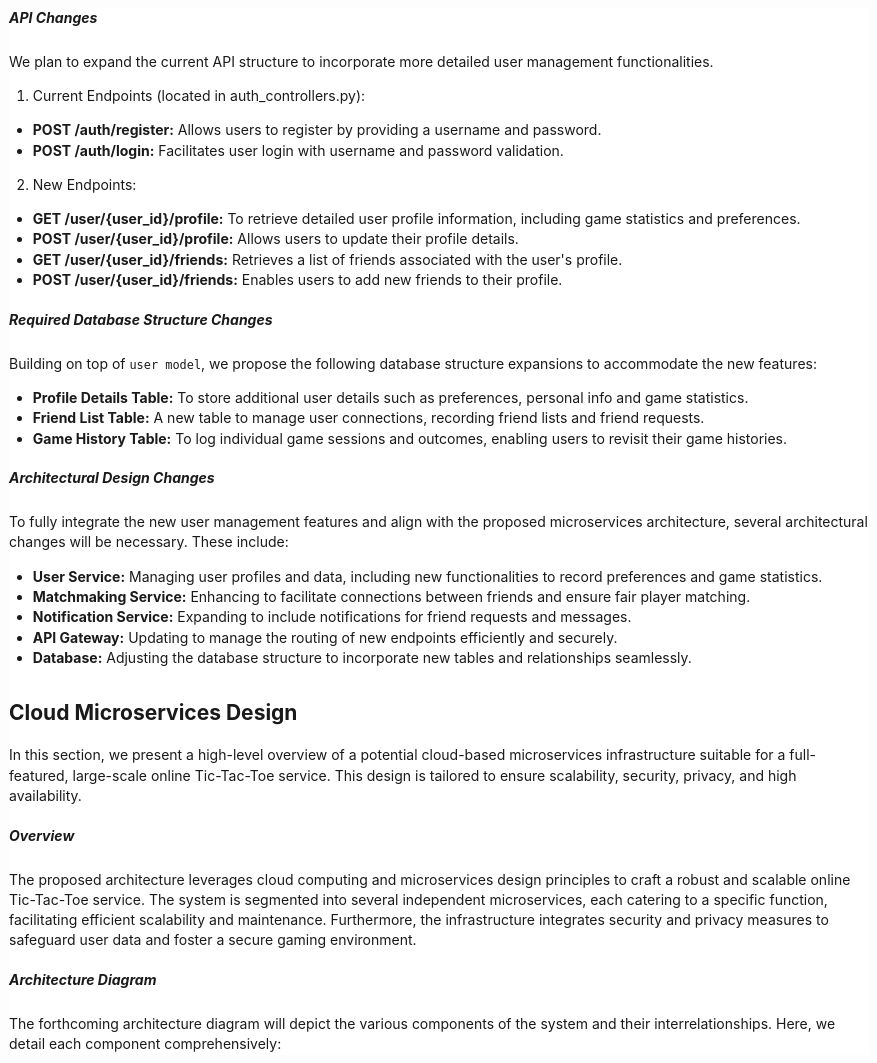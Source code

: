 ##### API Changes
We plan to expand the current API structure to incorporate more detailed user management functionalities.

1. Current Endpoints (located in auth_controllers.py):

- **POST /auth/register:** Allows users to register by providing a username and password.
- **POST /auth/login:** Facilitates user login with username and password validation.
2. New Endpoints:

- **GET /user/{user_id}/profile:** To retrieve detailed user profile information, including game statistics and preferences.
- **POST /user/{user_id}/profile:** Allows users to update their profile details.
- **GET /user/{user_id}/friends:** Retrieves a list of friends associated with the user's profile.
- **POST /user/{user_id}/friends:** Enables users to add new friends to their profile.

##### Required Database Structure Changes
Building on top of `user model`, we propose the following database structure expansions to accommodate the new features:

- **Profile Details Table:** To store additional user details such as preferences, personal info and game statistics.
- **Friend List Table:** A new table to manage user connections, recording friend lists and friend requests.
- **Game History Table:** To log individual game sessions and outcomes, enabling users to revisit their game histories.

##### Architectural Design Changes
To fully integrate the new user management features and align with the proposed microservices architecture, several architectural changes will be necessary. These include:

- **User Service:** Managing user profiles and data, including new functionalities to record preferences and game statistics.
- **Matchmaking Service:** Enhancing to facilitate connections between friends and ensure fair player matching.
- **Notification Service:** Expanding to include notifications for friend requests and messages.
- **API Gateway:** Updating to manage the routing of new endpoints efficiently and securely.
- **Database:** Adjusting the database structure to incorporate new tables and relationships seamlessly.

## Cloud Microservices Design
In this section, we present a high-level overview of a potential cloud-based microservices infrastructure suitable for a full-featured, large-scale online Tic-Tac-Toe service. This design is tailored to ensure scalability, security, privacy, and high availability.

##### Overview
The proposed architecture leverages cloud computing and microservices design principles to craft a robust and scalable online Tic-Tac-Toe service. The system is segmented into several independent microservices, each catering to a specific function, facilitating efficient scalability and maintenance. Furthermore, the infrastructure integrates security and privacy measures to safeguard user data and foster a secure gaming environment.

##### Architecture Diagram
The forthcoming architecture diagram will depict the various components of the system and their interrelationships. Here, we detail each component comprehensively:
